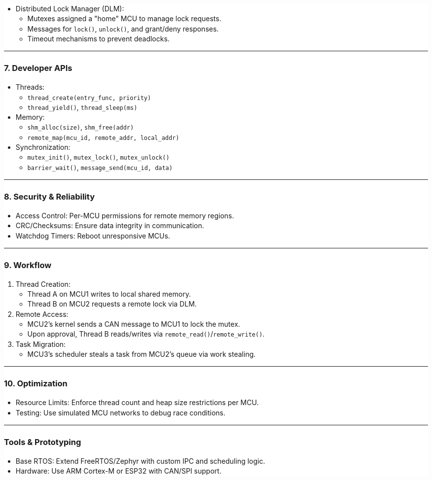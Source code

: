 - Distributed Lock Manager (DLM):  
  - Mutexes assigned a "home" MCU to manage lock requests.  
  - Messages for `lock()`, `unlock()`, and grant/deny responses.  
  - Timeout mechanisms to prevent deadlocks.

---

### 7. Developer APIs

- Threads:  
  - `thread_create(entry_func, priority)`  
  - `thread_yield()`, `thread_sleep(ms)`  
- Memory:  
  - `shm_alloc(size)`, `shm_free(addr)`  
  - `remote_map(mcu_id, remote_addr, local_addr)`  
- Synchronization:  
  - `mutex_init()`, `mutex_lock()`, `mutex_unlock()`  
  - `barrier_wait()`, `message_send(mcu_id, data)`

---

### 8. Security & Reliability

- Access Control: Per-MCU permissions for remote memory regions.  
- CRC/Checksums: Ensure data integrity in communication.  
- Watchdog Timers: Reboot unresponsive MCUs.

---

### 9. Workflow

1. Thread Creation:  
   - Thread A on MCU1 writes to local shared memory.  
   - Thread B on MCU2 requests a remote lock via DLM.  
2. Remote Access:  
   - MCU2’s kernel sends a CAN message to MCU1 to lock the mutex.  
   - Upon approval, Thread B reads/writes via `remote_read()`/`remote_write()`.  
3. Task Migration:  
   - MCU3’s scheduler steals a task from MCU2’s queue via work stealing.

---

### 10. Optimization

- Resource Limits: Enforce thread count and heap size restrictions per MCU.  
- Testing: Use simulated MCU networks to debug race conditions.

---

### Tools & Prototyping

- Base RTOS: Extend FreeRTOS/Zephyr with custom IPC and scheduling logic.  
- Hardware: Use ARM Cortex-M or ESP32 with CAN/SPI support.
